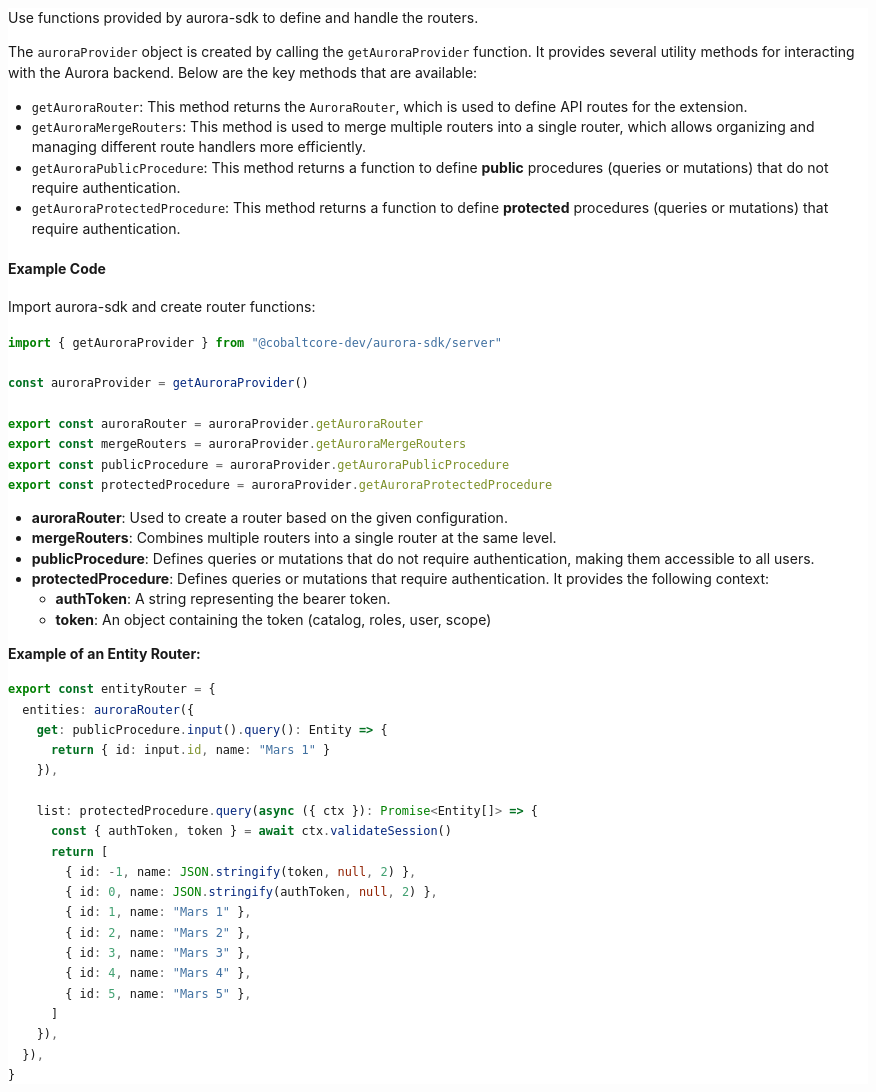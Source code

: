 Use functions provided by aurora-sdk to define and handle the routers.

The `auroraProvider` object is created by calling the `getAuroraProvider` function. It provides several utility methods for interacting with the Aurora backend. Below are the key methods that are available:

- `getAuroraRouter`: This method returns the `AuroraRouter`, which is used to define API routes for the extension.
- `getAuroraMergeRouters`: This method is used to merge multiple routers into a single router, which allows organizing and managing different route handlers more efficiently.
- `getAuroraPublicProcedure`: This method returns a function to define **public** procedures (queries or mutations) that do not require authentication.
- `getAuroraProtectedProcedure`: This method returns a function to define **protected** procedures (queries or mutations) that require authentication.

#### Example Code

Import aurora-sdk and create router functions:

```ts
import { getAuroraProvider } from "@cobaltcore-dev/aurora-sdk/server"

const auroraProvider = getAuroraProvider()

export const auroraRouter = auroraProvider.getAuroraRouter
export const mergeRouters = auroraProvider.getAuroraMergeRouters
export const publicProcedure = auroraProvider.getAuroraPublicProcedure
export const protectedProcedure = auroraProvider.getAuroraProtectedProcedure
```

- **auroraRouter**: Used to create a router based on the given configuration.
- **mergeRouters**: Combines multiple routers into a single router at the same level.
- **publicProcedure**: Defines queries or mutations that do not require authentication, making them accessible to all users.
- **protectedProcedure**: Defines queries or mutations that require authentication. It provides the following context:
  - **authToken**: A string representing the bearer token.
  - **token**: An object containing the token (catalog, roles, user, scope)

**Example of an Entity Router:**

```ts
export const entityRouter = {
  entities: auroraRouter({
    get: publicProcedure.input().query(): Entity => {
      return { id: input.id, name: "Mars 1" }
    }),

    list: protectedProcedure.query(async ({ ctx }): Promise<Entity[]> => {
      const { authToken, token } = await ctx.validateSession()
      return [
        { id: -1, name: JSON.stringify(token, null, 2) },
        { id: 0, name: JSON.stringify(authToken, null, 2) },
        { id: 1, name: "Mars 1" },
        { id: 2, name: "Mars 2" },
        { id: 3, name: "Mars 3" },
        { id: 4, name: "Mars 4" },
        { id: 5, name: "Mars 5" },
      ]
    }),
  }),
}
```
